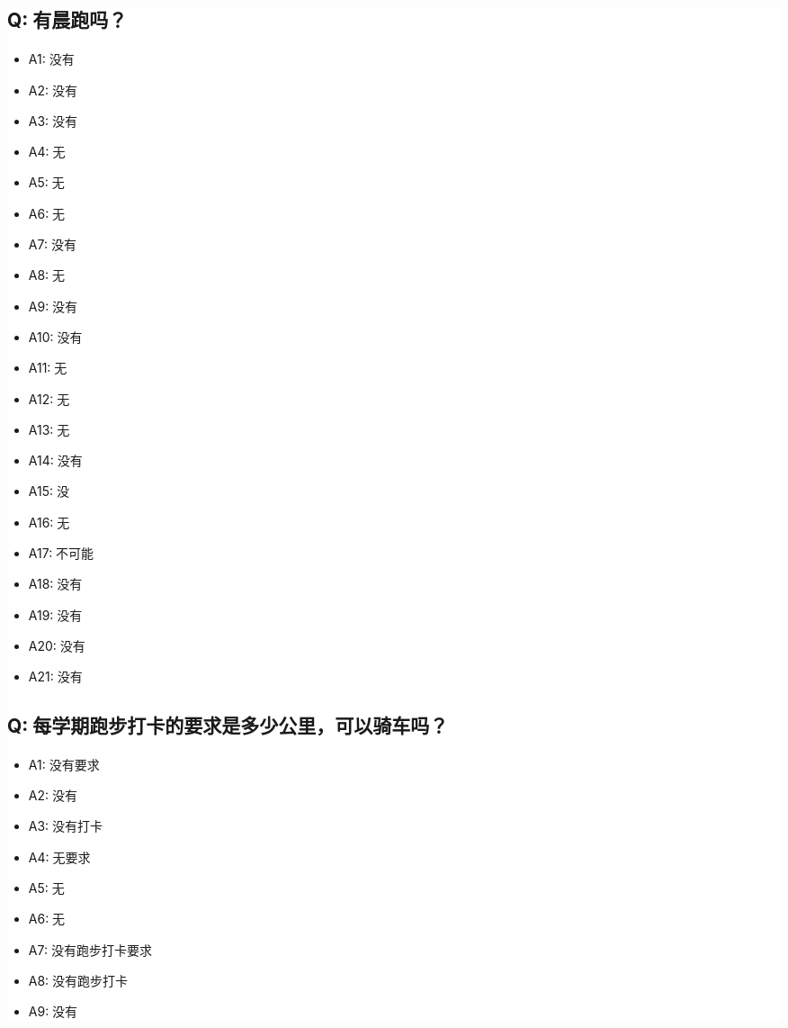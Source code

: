## Q: 有晨跑吗？

- A1: 没有

- A2: 没有

- A3: 没有

- A4: 无

- A5: 无

- A6: 无

- A7: 没有

- A8: 无

- A9: 没有

- A10: 没有

- A11: 无

- A12: 无

- A13: 无

- A14: 没有

- A15: 没

- A16: 无

- A17: 不可能

- A18: 没有

- A19: 没有

- A20: 没有

- A21: 没有

## Q: 每学期跑步打卡的要求是多少公里，可以骑车吗？

- A1: 没有要求

- A2: 没有

- A3: 没有打卡

- A4: 无要求

- A5: 无

- A6: 无

- A7: 没有跑步打卡要求

- A8: 没有跑步打卡

- A9: 没有
